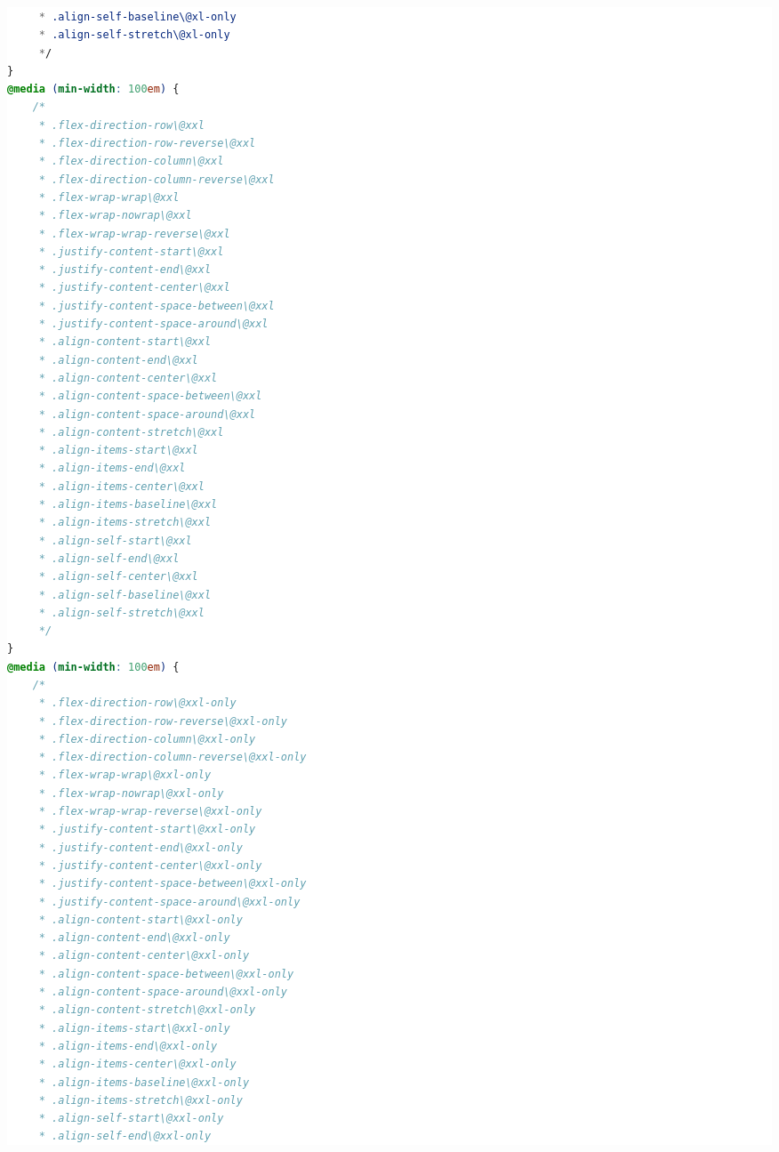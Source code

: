 ```css
     * .align-self-baseline\@xl-only
     * .align-self-stretch\@xl-only
     */
}
@media (min-width: 100em) {
    /*
     * .flex-direction-row\@xxl
     * .flex-direction-row-reverse\@xxl
     * .flex-direction-column\@xxl
     * .flex-direction-column-reverse\@xxl
     * .flex-wrap-wrap\@xxl
     * .flex-wrap-nowrap\@xxl
     * .flex-wrap-wrap-reverse\@xxl
     * .justify-content-start\@xxl
     * .justify-content-end\@xxl
     * .justify-content-center\@xxl
     * .justify-content-space-between\@xxl
     * .justify-content-space-around\@xxl
     * .align-content-start\@xxl
     * .align-content-end\@xxl
     * .align-content-center\@xxl
     * .align-content-space-between\@xxl
     * .align-content-space-around\@xxl
     * .align-content-stretch\@xxl
     * .align-items-start\@xxl
     * .align-items-end\@xxl
     * .align-items-center\@xxl
     * .align-items-baseline\@xxl
     * .align-items-stretch\@xxl
     * .align-self-start\@xxl
     * .align-self-end\@xxl
     * .align-self-center\@xxl
     * .align-self-baseline\@xxl
     * .align-self-stretch\@xxl
     */
}
@media (min-width: 100em) {
    /*
     * .flex-direction-row\@xxl-only
     * .flex-direction-row-reverse\@xxl-only
     * .flex-direction-column\@xxl-only
     * .flex-direction-column-reverse\@xxl-only
     * .flex-wrap-wrap\@xxl-only
     * .flex-wrap-nowrap\@xxl-only
     * .flex-wrap-wrap-reverse\@xxl-only
     * .justify-content-start\@xxl-only
     * .justify-content-end\@xxl-only
     * .justify-content-center\@xxl-only
     * .justify-content-space-between\@xxl-only
     * .justify-content-space-around\@xxl-only
     * .align-content-start\@xxl-only
     * .align-content-end\@xxl-only
     * .align-content-center\@xxl-only
     * .align-content-space-between\@xxl-only
     * .align-content-space-around\@xxl-only
     * .align-content-stretch\@xxl-only
     * .align-items-start\@xxl-only
     * .align-items-end\@xxl-only
     * .align-items-center\@xxl-only
     * .align-items-baseline\@xxl-only
     * .align-items-stretch\@xxl-only
     * .align-self-start\@xxl-only
     * .align-self-end\@xxl-only
```